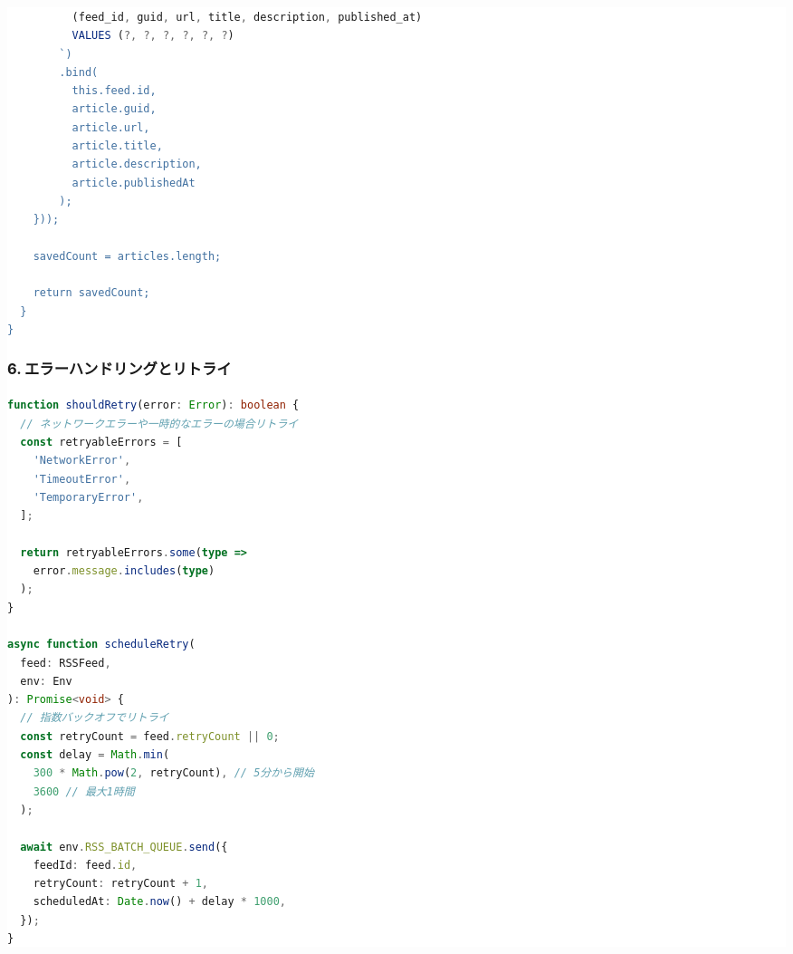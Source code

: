 ```typescript
          (feed_id, guid, url, title, description, published_at) 
          VALUES (?, ?, ?, ?, ?, ?)
        `)
        .bind(
          this.feed.id,
          article.guid,
          article.url,
          article.title,
          article.description,
          article.publishedAt
        );
    }));
    
    savedCount = articles.length;
    
    return savedCount;
  }
}
```

### 6. エラーハンドリングとリトライ
```typescript
function shouldRetry(error: Error): boolean {
  // ネットワークエラーや一時的なエラーの場合リトライ
  const retryableErrors = [
    'NetworkError',
    'TimeoutError',
    'TemporaryError',
  ];
  
  return retryableErrors.some(type => 
    error.message.includes(type)
  );
}

async function scheduleRetry(
  feed: RSSFeed, 
  env: Env
): Promise<void> {
  // 指数バックオフでリトライ
  const retryCount = feed.retryCount || 0;
  const delay = Math.min(
    300 * Math.pow(2, retryCount), // 5分から開始
    3600 // 最大1時間
  );
  
  await env.RSS_BATCH_QUEUE.send({
    feedId: feed.id,
    retryCount: retryCount + 1,
    scheduledAt: Date.now() + delay * 1000,
  });
}
```
